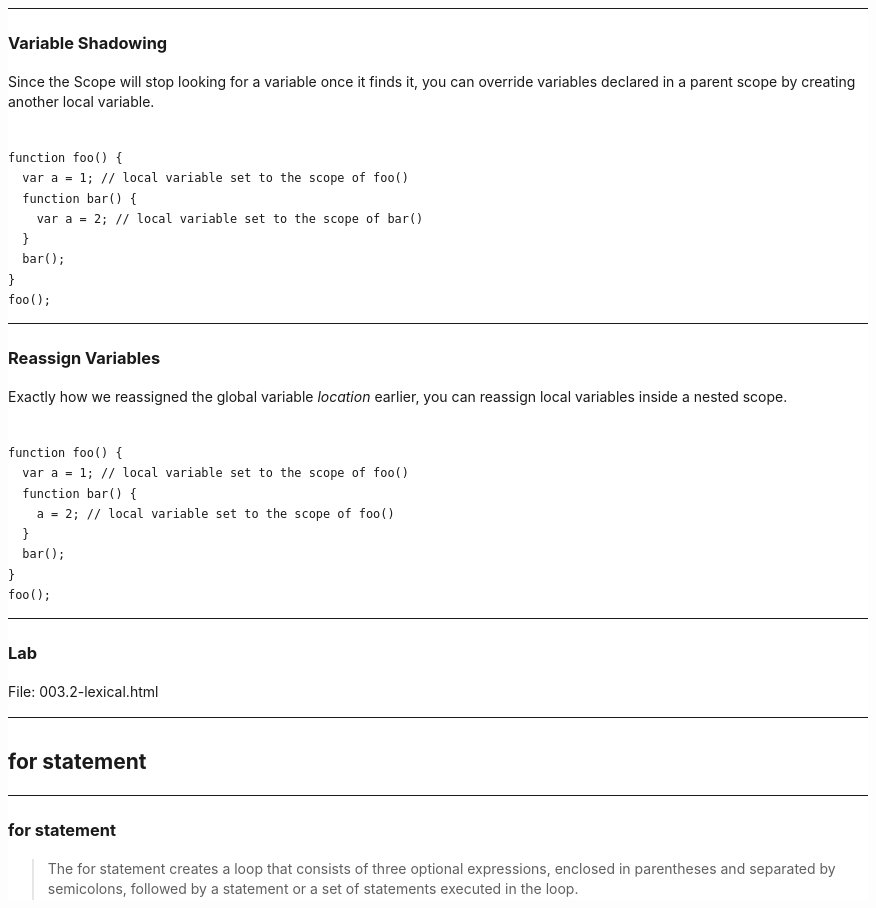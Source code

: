 ----

### Variable Shadowing

Since the Scope will stop looking for a variable once it finds it, you can override variables declared in a parent scope by creating another local variable.

<pre><code data-trim class="javascript">
function foo() {
  var a = 1; // local variable set to the scope of foo()
  function bar() {
    var a = 2; // local variable set to the scope of bar()
  }
  bar();
}
foo();
</code></pre>

----

### Reassign Variables

Exactly how we reassigned the global variable *location* earlier, you can reassign local variables inside a nested scope.

<pre><code data-trim class="javascript">
function foo() {
  var a = 1; // local variable set to the scope of foo()
  function bar() {
    a = 2; // local variable set to the scope of foo()
  }
  bar();
}
foo();
</code></pre>

----



### Lab

File: 003.2-lexical.html

---

## for statement

----

### for statement 

> The for statement creates a loop that consists of three optional expressions, enclosed in parentheses and separated by semicolons, followed by a statement or a set of statements executed in the loop.
